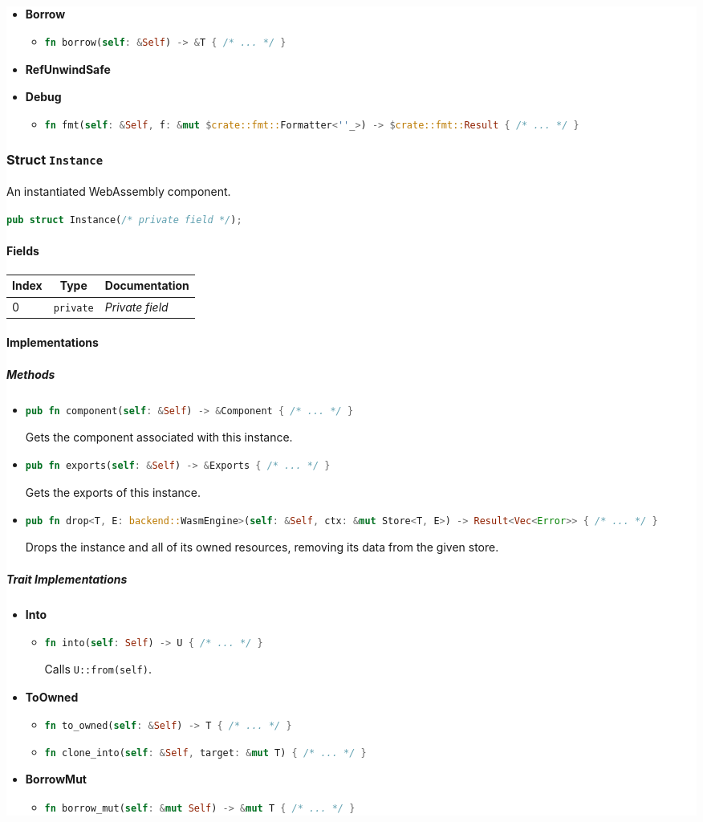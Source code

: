 - **Borrow**
  - ```rust
    fn borrow(self: &Self) -> &T { /* ... */ }
    ```

- **RefUnwindSafe**
- **Debug**
  - ```rust
    fn fmt(self: &Self, f: &mut $crate::fmt::Formatter<''_>) -> $crate::fmt::Result { /* ... */ }
    ```

### Struct `Instance`

An instantiated WebAssembly component.

```rust
pub struct Instance(/* private field */);
```

#### Fields

| Index | Type | Documentation |
|-------|------|---------------|
| 0 | `private` | *Private field* |

#### Implementations

##### Methods

- ```rust
  pub fn component(self: &Self) -> &Component { /* ... */ }
  ```
  Gets the component associated with this instance.

- ```rust
  pub fn exports(self: &Self) -> &Exports { /* ... */ }
  ```
  Gets the exports of this instance.

- ```rust
  pub fn drop<T, E: backend::WasmEngine>(self: &Self, ctx: &mut Store<T, E>) -> Result<Vec<Error>> { /* ... */ }
  ```
  Drops the instance and all of its owned resources, removing its data from the given store.

##### Trait Implementations

- **Into**
  - ```rust
    fn into(self: Self) -> U { /* ... */ }
    ```
    Calls `U::from(self)`.

- **ToOwned**
  - ```rust
    fn to_owned(self: &Self) -> T { /* ... */ }
    ```

  - ```rust
    fn clone_into(self: &Self, target: &mut T) { /* ... */ }
    ```

- **BorrowMut**
  - ```rust
    fn borrow_mut(self: &mut Self) -> &mut T { /* ... */ }
    ```

  ```